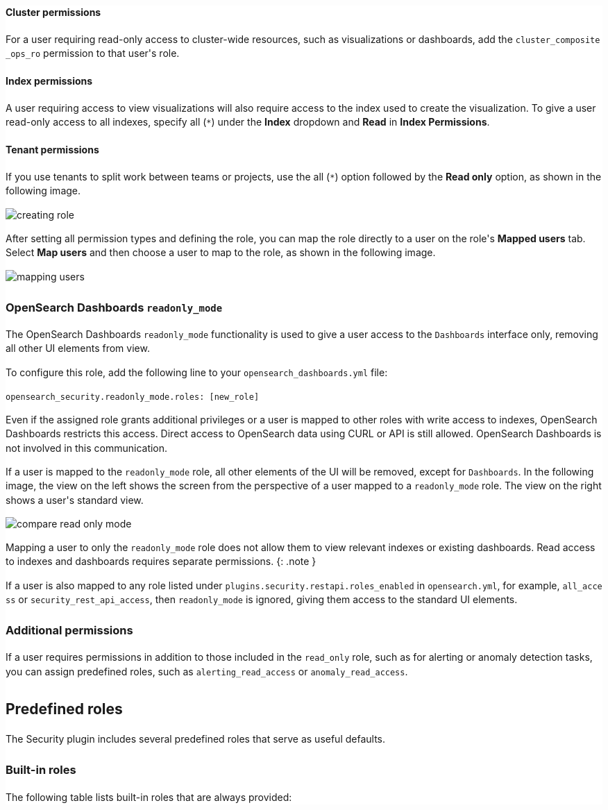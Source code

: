 
#### Cluster permissions

For a user requiring read-only access to cluster-wide resources, such as visualizations or dashboards, add the `cluster_composite_ops_ro` permission to that user's role.

#### Index permissions

A user requiring access to view visualizations will also require access to the index used to create the visualization. To give a user read-only access to all indexes, specify all (`*`) under the **Index** dropdown and **Read** in **Index Permissions**.

#### Tenant permissions

If you use tenants to split work between teams or projects, use the all (`*`) option followed by the **Read only** option, as shown in the following image.

![creating role]({{site.url}}{{site.baseurl}}/images/role_creation_read_only.png)

After setting all permission types and defining the role, you can map the role directly to a user on the role's **Mapped users** tab. Select **Map users** and then choose a user to map to the role, as shown in the following image.

![mapping users]({{site.url}}{{site.baseurl}}/images/mapping-users.png)

### OpenSearch Dashboards `readonly_mode`

The OpenSearch Dashboards `readonly_mode` functionality is used to give a user access to the `Dashboards` interface only, removing all other UI elements from view.

To configure this role, add the following line to your `opensearch_dashboards.yml` file:

```opensearch_security.readonly_mode.roles: [new_role]```

Even if the assigned role grants additional privileges or a user is mapped to other roles with write access to indexes, OpenSearch Dashboards restricts this access. Direct access to OpenSearch data using CURL or API is still allowed. OpenSearch Dashboards is not involved in this communication. 

If a user is mapped to the `readonly_mode` role, all other elements of the UI will be removed, except for `Dashboards`. In the following image, the view on the left shows the screen from the perspective of a user mapped to a `readonly_mode` role. The view on the right shows a user's standard view.

![compare read only mode]({{site.url}}{{site.baseurl}}/images/compare_read_only_mode.png)

Mapping a user to only the `readonly_mode` role does not allow them to view relevant indexes or existing dashboards. Read access to indexes and dashboards requires separate permissions.
{: .note }


If a user is also mapped to any role listed under `plugins.security.restapi.roles_enabled` in `opensearch.yml`, for example, `all_access` or `security_rest_api_access`, then `readonly_mode` is ignored, giving them access to the standard UI elements.

### Additional permissions

If a user requires permissions in addition to those included in the `read_only` role, such as for alerting or anomaly detection tasks, you can assign predefined roles, such as `alerting_read_access` or `anomaly_read_access`.

## Predefined roles

The Security plugin includes several predefined roles that serve as useful defaults.

### Built-in roles

The following table lists built-in roles that are always provided:
```